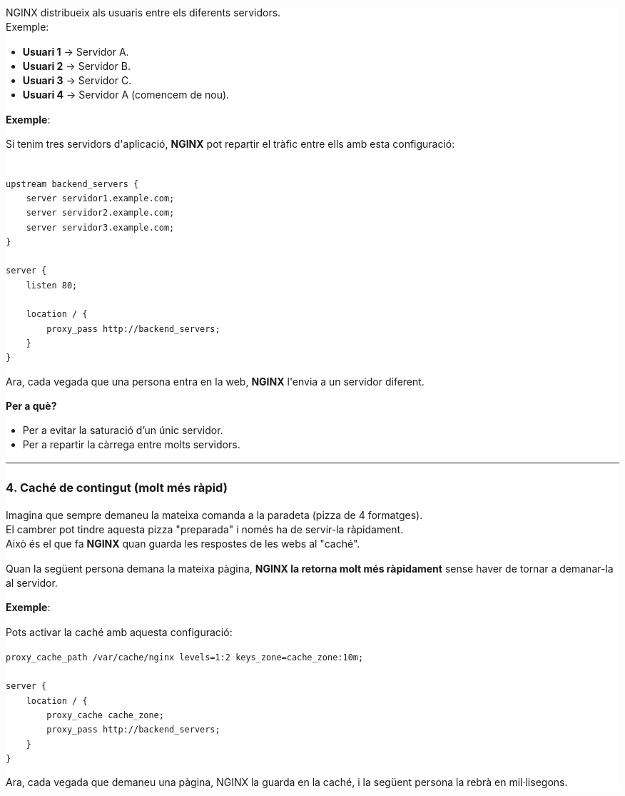 NGINX distribueix als usuaris entre els diferents servidors.  
Exemple: 
- **Usuari 1** → Servidor A.  
- **Usuari 2** → Servidor B.  
- **Usuari 3** → Servidor C.  
- **Usuari 4** → Servidor A (comencem de nou).  

**Exemple**:  

Si tenim tres servidors d'aplicació, **NGINX** pot repartir el tràfic entre ells amb esta configuració:  

```nginx

upstream backend_servers {
    server servidor1.example.com;
    server servidor2.example.com;
    server servidor3.example.com;
}

server {
    listen 80;

    location / {
        proxy_pass http://backend_servers;
    }
}
```
Ara, cada vegada que una persona entra en la web, **NGINX** l'envia a un servidor diferent.

**Per a què?**  
- Per a evitar la saturació d’un únic servidor.  
- Per a repartir la càrrega entre molts servidors.  

---

### **4️. Caché de contingut (molt més ràpid)**  
Imagina que sempre demaneu la mateixa comanda a la paradeta (pizza de 4 formatges).  
El cambrer pot tindre aquesta pizza "preparada" i només ha de servir-la ràpidament.  
Això és el que fa **NGINX** quan guarda les respostes de les webs al "caché".

Quan la següent persona demana la mateixa pàgina, **NGINX la retorna molt més ràpidament** sense haver de tornar a demanar-la al servidor.

**Exemple**:

Pots activar la caché amb aquesta configuració:  
```nginx
proxy_cache_path /var/cache/nginx levels=1:2 keys_zone=cache_zone:10m;

server {
    location / {
        proxy_cache cache_zone;
        proxy_pass http://backend_servers;
    }
}
```
Ara, cada vegada que demaneu una pàgina, NGINX la guarda en la caché, i la següent persona la rebrà en mil·lisegons.
